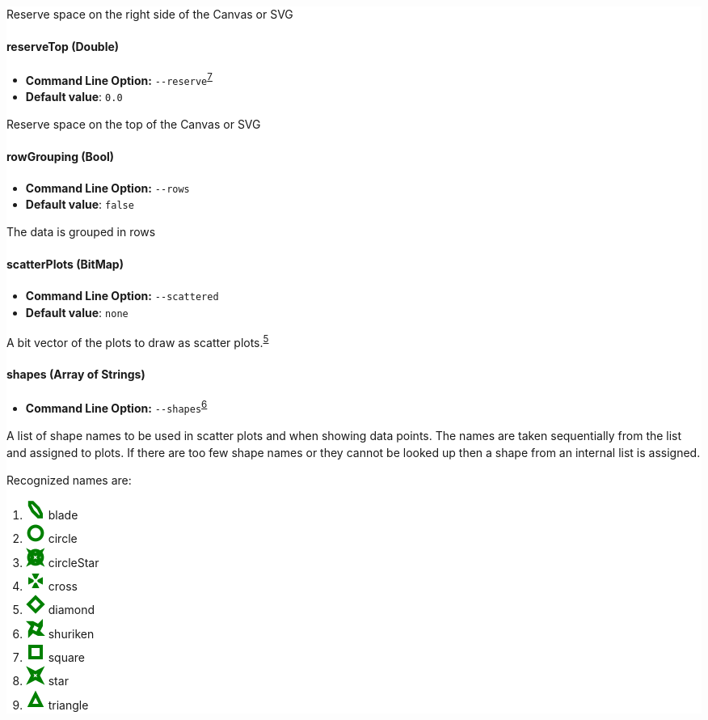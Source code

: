 Reserve space on the right side of the Canvas or SVG

#### reserveTop (Double)
- **Command Line Option:** `--reserve`<sup>[7](#fn7)</sup>
- **Default value**: `0.0`

Reserve space on the top of the Canvas or SVG

#### rowGrouping (Bool)
- **Command Line Option:** `--rows`<br/>
- **Default value**: `false`

The data is grouped in rows

#### scatterPlots (BitMap)
- **Command Line Option:** `--scattered`
- **Default value**: `none`

A bit vector of the plots to draw as scatter plots.<sup>[5](#fn5)</sup>

#### shapes (Array of Strings)
- **Command Line Option:** `--shapes`<sup>[6](#fn6)</sup>

A list of shape names to be used in scatter plots and when showing data points.
The names are taken sequentially from the list and assigned to plots. If there are too few
shape names or they cannot be looked up then a shape from an internal list is assigned.

Recognized names are:
1. ![blade](blade.svg) blade
1. ![circle](circle.svg) circle
1. ![circle star](circleStar.svg) circleStar
1. ![cross](cross.svg) cross
2. ![diamond](diamond.svg) diamond
2. ![shuriken](shuriken.svg) shuriken
3. ![square](square.svg) square
4. ![star](star.svg) star
5. ![triangle](triangle.svg) triangle
